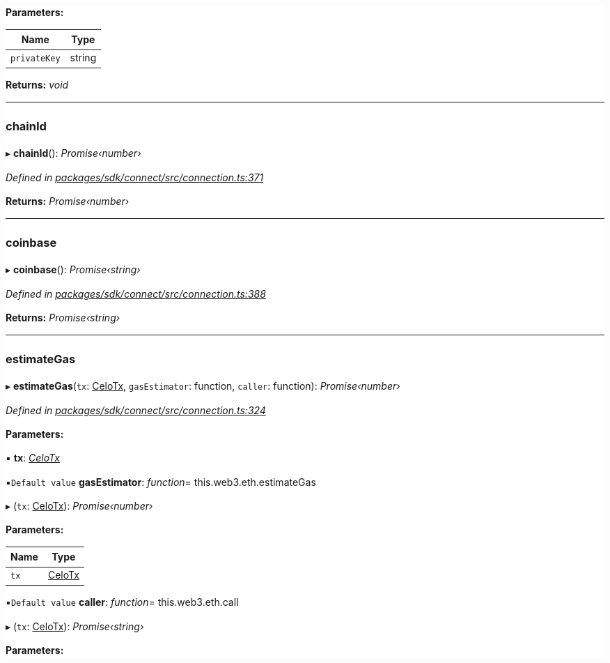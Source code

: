 **Parameters:**

Name | Type |
------ | ------ |
`privateKey` | string |

**Returns:** *void*

___

###  chainId

▸ **chainId**(): *Promise‹number›*

*Defined in [packages/sdk/connect/src/connection.ts:371](https://github.com/celo-org/celo-monorepo/blob/master/packages/sdk/connect/src/connection.ts#L371)*

**Returns:** *Promise‹number›*

___

###  coinbase

▸ **coinbase**(): *Promise‹string›*

*Defined in [packages/sdk/connect/src/connection.ts:388](https://github.com/celo-org/celo-monorepo/blob/master/packages/sdk/connect/src/connection.ts#L388)*

**Returns:** *Promise‹string›*

___

###  estimateGas

▸ **estimateGas**(`tx`: [CeloTx](../modules/_types_.md#celotx), `gasEstimator`: function, `caller`: function): *Promise‹number›*

*Defined in [packages/sdk/connect/src/connection.ts:324](https://github.com/celo-org/celo-monorepo/blob/master/packages/sdk/connect/src/connection.ts#L324)*

**Parameters:**

▪ **tx**: *[CeloTx](../modules/_types_.md#celotx)*

▪`Default value`  **gasEstimator**: *function*= this.web3.eth.estimateGas

▸ (`tx`: [CeloTx](../modules/_types_.md#celotx)): *Promise‹number›*

**Parameters:**

Name | Type |
------ | ------ |
`tx` | [CeloTx](../modules/_types_.md#celotx) |

▪`Default value`  **caller**: *function*= this.web3.eth.call

▸ (`tx`: [CeloTx](../modules/_types_.md#celotx)): *Promise‹string›*

**Parameters:**
